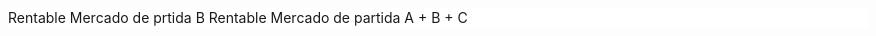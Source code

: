 <g id="node4" class="node">
<title>node4</title>
<path fill="lightgray" stroke="black" d="M285.12,-189.78C285.12,-189.78 274.47,-201.22 274.47,-201.22 270.38,-205.61 260.29,-210 254.29,-210 254.29,-210 224.29,-210 224.29,-210 218.29,-210 208.21,-205.61 204.12,-201.22 204.12,-201.22 193.47,-189.78 193.47,-189.78 189.38,-185.39 189.38,-176.61 193.47,-172.22 193.47,-172.22 204.12,-160.78 204.12,-160.78 208.21,-156.39 218.29,-152 224.29,-152 224.29,-152 254.29,-152 254.29,-152 260.29,-152 270.38,-156.39 274.47,-160.78 274.47,-160.78 285.12,-172.22 285.12,-172.22 289.21,-176.61 289.21,-185.39 285.12,-189.78"></path>
<text text-anchor="middle" x="239.29" y="-178" font-family="Arial" font-size="10.00">Rentable</text>
</g>

<g id="edge1" class="edge">
<title>node1-&gt;node4</title>
<path fill="none" stroke="black" d="M129.93,-181C144.37,-181 160.07,-181 174.92,-181"></path>
<polygon fill="black" stroke="black" points="175.04,-184.5 185.04,-181 175.04,-177.5 175.04,-184.5"></polygon>
</g>

<g id="node2" class="node">
<title>node2</title>
<path fill="lightgray" stroke="black" d="M116.15,-134C116.15,-134 32.15,-134 32.15,-134 26.15,-134 20.15,-128 20.15,-122 20.15,-122 20.15,-88 20.15,-88 20.15,-82 26.15,-76 32.15,-76 32.15,-76 116.15,-76 116.15,-76 122.15,-76 128.15,-82 128.15,-88 128.15,-88 128.15,-122 128.15,-122 128.15,-128 122.15,-134 116.15,-134"></path>
<text text-anchor="middle" x="74.15" y="-102" font-family="Arial" font-size="10.00">Mercado de prtida B</text>
</g>

<g id="node5" class="node">
<title>node5</title>
<path fill="lightgray" stroke="black" d="M285.12,-113.78C285.12,-113.78 274.47,-125.22 274.47,-125.22 270.38,-129.61 260.29,-134 254.29,-134 254.29,-134 224.29,-134 224.29,-134 218.29,-134 208.21,-129.61 204.12,-125.22 204.12,-125.22 193.47,-113.78 193.47,-113.78 189.38,-109.39 189.38,-100.61 193.47,-96.22 193.47,-96.22 204.12,-84.78 204.12,-84.78 208.21,-80.39 218.29,-76 224.29,-76 224.29,-76 254.29,-76 254.29,-76 260.29,-76 270.38,-80.39 274.47,-84.78 274.47,-84.78 285.12,-96.22 285.12,-96.22 289.21,-100.61 289.21,-109.39 285.12,-113.78"></path>
<text text-anchor="middle" x="239.29" y="-102" font-family="Arial" font-size="10.00">Rentable</text>
</g>

<g id="edge3" class="edge">
<title>node2-&gt;node5</title>
<path fill="none" stroke="black" d="M128.57,-105C143.29,-105 159.41,-105 174.65,-105"></path>
<polygon fill="black" stroke="black" points="175.03,-108.5 185.03,-105 175.03,-101.5 175.03,-108.5"></polygon>
</g>

<g id="node3" class="node">
<title>node3</title>
<path fill="lightgray" stroke="black" d="M136.44,-58C136.44,-58 11.85,-58 11.85,-58 5.85,-58 -0.15,-52 -0.15,-46 -0.15,-46 -0.15,-12 -0.15,-12 -0.15,-6 5.85,0 11.85,0 11.85,0 136.44,0 136.44,0 142.44,0 148.44,-6 148.44,-12 148.44,-12 148.44,-46 148.44,-46 148.44,-52 142.44,-58 136.44,-58"></path>
<text text-anchor="middle" x="74.15" y="-26" font-family="Arial" font-size="10.00">Mercado de partida A + B + C</text>
</g>
